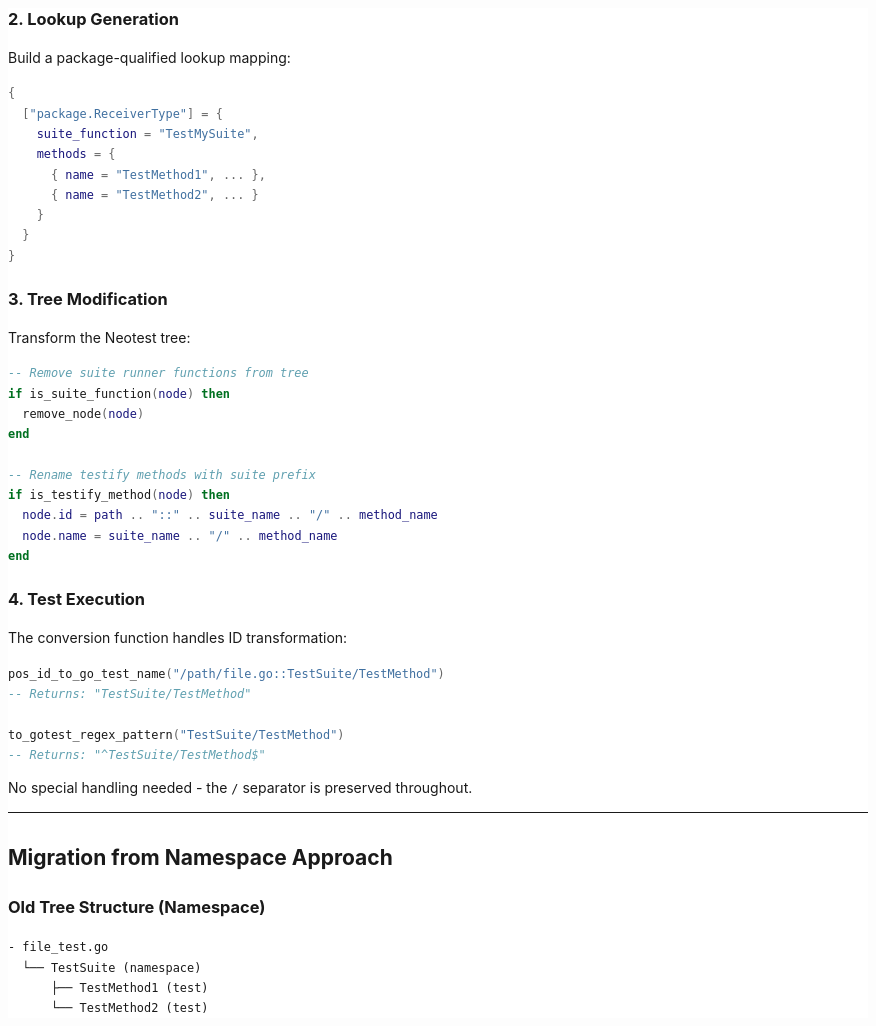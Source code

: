 ### 2. Lookup Generation

Build a package-qualified lookup mapping:
```lua
{
  ["package.ReceiverType"] = {
    suite_function = "TestMySuite",
    methods = {
      { name = "TestMethod1", ... },
      { name = "TestMethod2", ... }
    }
  }
}
```

### 3. Tree Modification

Transform the Neotest tree:
```lua
-- Remove suite runner functions from tree
if is_suite_function(node) then
  remove_node(node)
end

-- Rename testify methods with suite prefix
if is_testify_method(node) then
  node.id = path .. "::" .. suite_name .. "/" .. method_name
  node.name = suite_name .. "/" .. method_name
end
```

### 4. Test Execution

The conversion function handles ID transformation:
```lua
pos_id_to_go_test_name("/path/file.go::TestSuite/TestMethod")
-- Returns: "TestSuite/TestMethod"

to_gotest_regex_pattern("TestSuite/TestMethod")
-- Returns: "^TestSuite/TestMethod$"
```

No special handling needed - the `/` separator is preserved throughout.

---

## Migration from Namespace Approach

### Old Tree Structure (Namespace)
```
- file_test.go
  └── TestSuite (namespace)
      ├── TestMethod1 (test)
      └── TestMethod2 (test)
```
